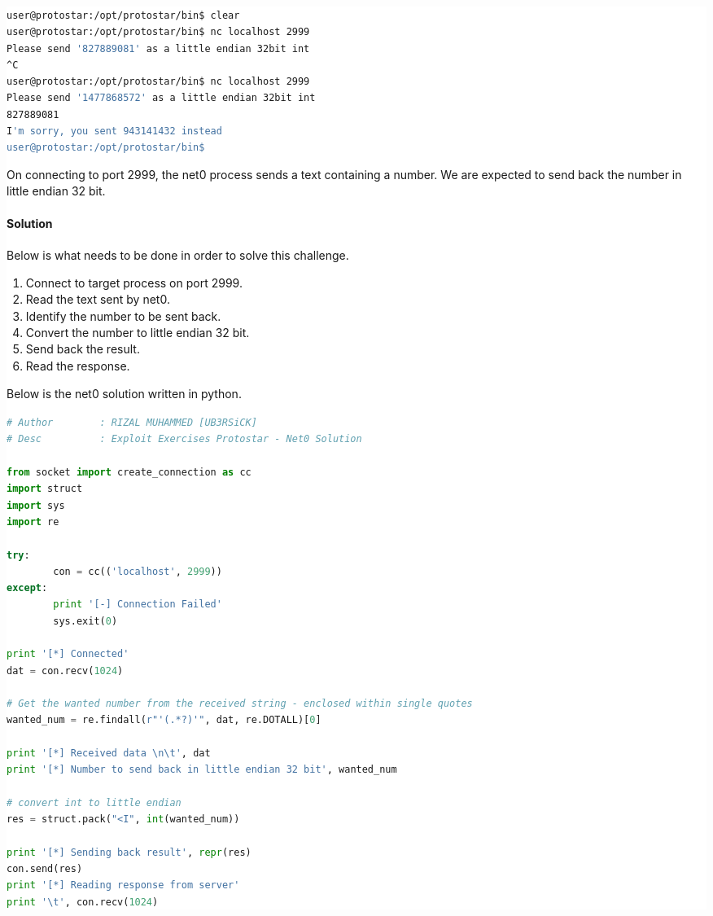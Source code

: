 ```bash
user@protostar:/opt/protostar/bin$ clear
user@protostar:/opt/protostar/bin$ nc localhost 2999
Please send '827889081' as a little endian 32bit int
^C
user@protostar:/opt/protostar/bin$ nc localhost 2999
Please send '1477868572' as a little endian 32bit int
827889081
I'm sorry, you sent 943141432 instead
user@protostar:/opt/protostar/bin$
```
On connecting to port 2999, the net0 process sends a text containing a number. We are expected to send back the number in little endian 32 bit.
#### Solution
Below is what needs to be done in order to solve this challenge.
1. Connect to target process on port 2999.
2. Read the text sent by net0.
3. Identify the number to be sent back.
4. Convert the number to little endian 32 bit.
5. Send back the result.
6. Read the response.

Below is the net0 solution written in python.

```python
# Author        : RIZAL MUHAMMED [UB3RSiCK]
# Desc          : Exploit Exercises Protostar - Net0 Solution

from socket import create_connection as cc
import struct
import sys
import re

try:
        con = cc(('localhost', 2999))
except:
        print '[-] Connection Failed'
        sys.exit(0)

print '[*] Connected'
dat = con.recv(1024)

# Get the wanted number from the received string - enclosed within single quotes
wanted_num = re.findall(r"'(.*?)'", dat, re.DOTALL)[0]

print '[*] Received data \n\t', dat
print '[*] Number to send back in little endian 32 bit', wanted_num

# convert int to little endian
res = struct.pack("<I", int(wanted_num))

print '[*] Sending back result', repr(res)
con.send(res)
print '[*] Reading response from server'
print '\t', con.recv(1024)
```
